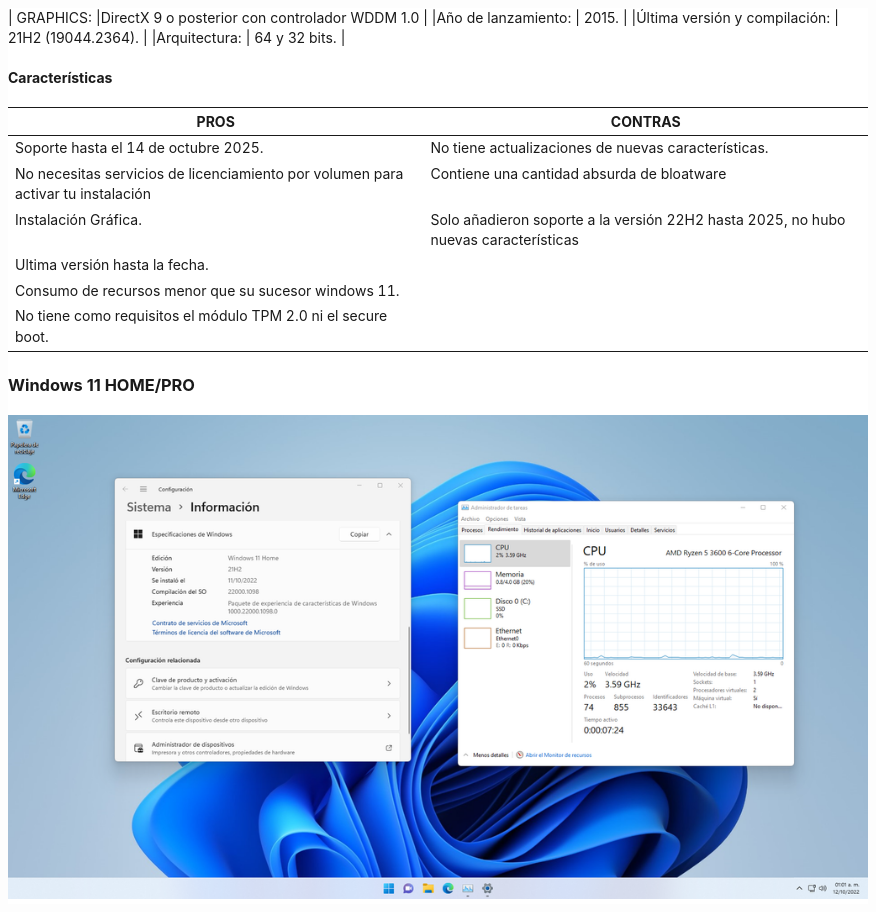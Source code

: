 | GRAPHICS: |DirectX 9 o posterior con controlador WDDM 1.0  |
|Año de lanzamiento: | 2015. |
|Última versión y compilación: | 21H2 (19044.2364). |
|Arquitectura: | 64 y 32 bits. |

#### Características

| PROS | CONTRAS |
|-|-|
| Soporte hasta el 14 de octubre 2025. | No tiene actualizaciones de nuevas características. |
| No necesitas servicios de licenciamiento por volumen para activar tu instalación | Contiene una cantidad absurda de bloatware |
| Instalación Gráfica. | Solo añadieron soporte a la versión 22H2 hasta 2025, no hubo nuevas características |
| Ultima versión hasta la fecha. | |
| Consumo de recursos menor que su sucesor windows 11. | |
| No tiene como requisitos el módulo TPM 2.0 ni el secure boot. | |

### Windows 11 HOME/PRO

<img src="/img/in-post/guias/os_guide/win_os/win-11.png" onclick="window.open(this.src)">
